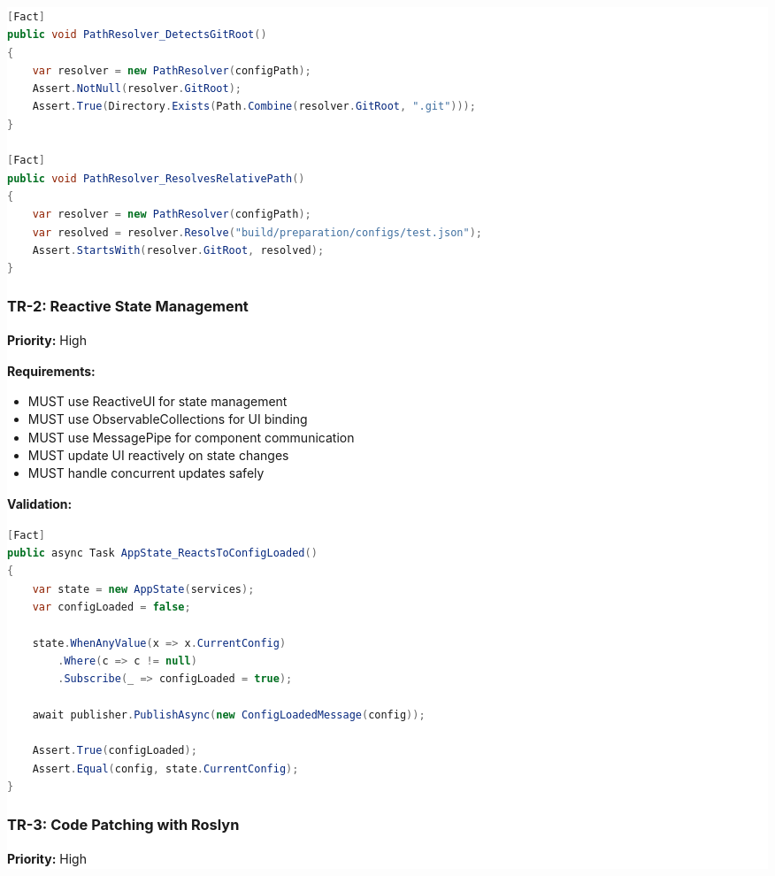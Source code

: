 ```csharp
[Fact]
public void PathResolver_DetectsGitRoot()
{
    var resolver = new PathResolver(configPath);
    Assert.NotNull(resolver.GitRoot);
    Assert.True(Directory.Exists(Path.Combine(resolver.GitRoot, ".git")));
}

[Fact]
public void PathResolver_ResolvesRelativePath()
{
    var resolver = new PathResolver(configPath);
    var resolved = resolver.Resolve("build/preparation/configs/test.json");
    Assert.StartsWith(resolver.GitRoot, resolved);
}
```

### TR-2: Reactive State Management

**Priority:** High

**Requirements:**

- MUST use ReactiveUI for state management
- MUST use ObservableCollections for UI binding
- MUST use MessagePipe for component communication
- MUST update UI reactively on state changes
- MUST handle concurrent updates safely

**Validation:**

```csharp
[Fact]
public async Task AppState_ReactsToConfigLoaded()
{
    var state = new AppState(services);
    var configLoaded = false;

    state.WhenAnyValue(x => x.CurrentConfig)
        .Where(c => c != null)
        .Subscribe(_ => configLoaded = true);

    await publisher.PublishAsync(new ConfigLoadedMessage(config));

    Assert.True(configLoaded);
    Assert.Equal(config, state.CurrentConfig);
}
```

### TR-3: Code Patching with Roslyn

**Priority:** High
